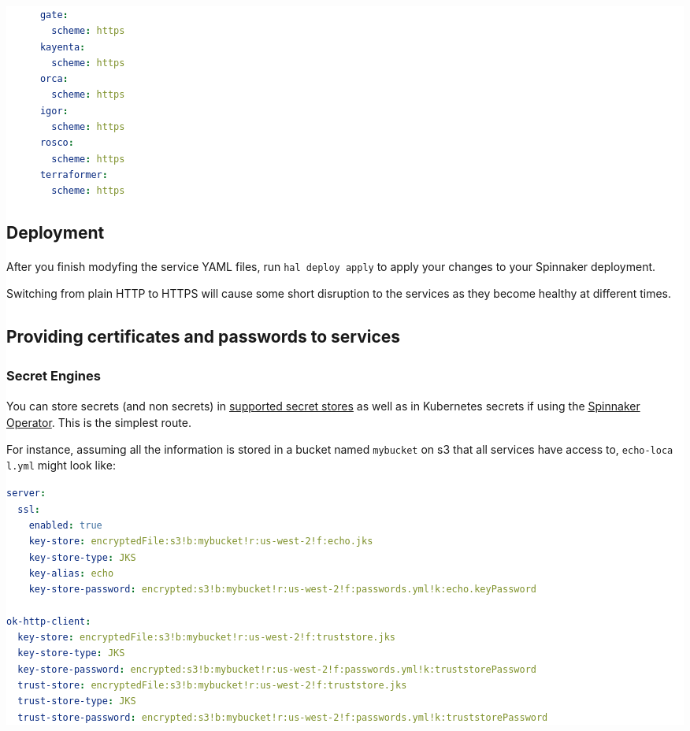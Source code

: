 ```yaml
      gate:
        scheme: https
      kayenta:
        scheme: https
      orca:
        scheme: https
      igor:
        scheme: https
      rosco:
        scheme: https
      terraformer:
        scheme: https
```

## Deployment

After you finish modyfing the service YAML files, run `hal deploy apply` to apply your changes to your Spinnaker deployment.

Switching from plain HTTP to HTTPS will cause some short disruption to the services as they become healthy at different times.


## Providing certificates and passwords to services

### Secret Engines

You can store secrets (and non secrets) in [supported secret stores](../secrets) as well as in Kubernetes secrets if using the [Spinnaker Operator](../../spinnaker/operator/). This is the simplest route.

For instance, assuming all the information is stored in a bucket named `mybucket` on s3 that all services have access to, `echo-local.yml` might look like:

```yaml
server:
  ssl:
    enabled: true
    key-store: encryptedFile:s3!b:mybucket!r:us-west-2!f:echo.jks
    key-store-type: JKS
    key-alias: echo
    key-store-password: encrypted:s3!b:mybucket!r:us-west-2!f:passwords.yml!k:echo.keyPassword

ok-http-client:
  key-store: encryptedFile:s3!b:mybucket!r:us-west-2!f:truststore.jks
  key-store-type: JKS
  key-store-password: encrypted:s3!b:mybucket!r:us-west-2!f:passwords.yml!k:truststorePassword
  trust-store: encryptedFile:s3!b:mybucket!r:us-west-2!f:truststore.jks
  trust-store-type: JKS
  trust-store-password: encrypted:s3!b:mybucket!r:us-west-2!f:passwords.yml!k:truststorePassword
```
